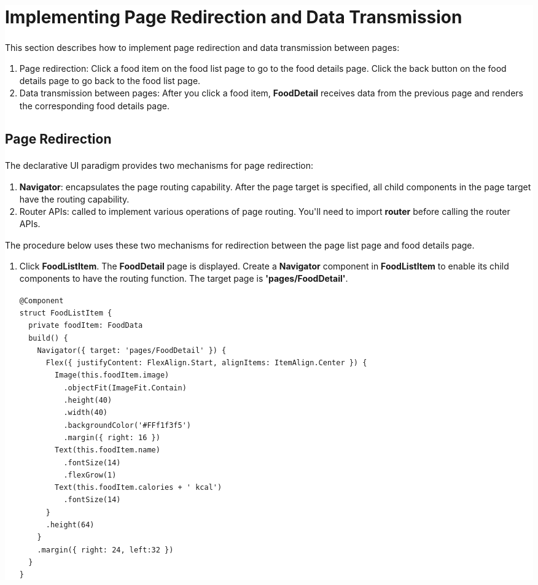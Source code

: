 # Implementing Page Redirection and Data Transmission<a name="EN-US_TOPIC_0000001146626072"></a>

This section describes how to implement page redirection and data transmission between pages:

1.  Page redirection: Click a food item on the food list page to go to the food details page. Click the back button on the food details page to go back to the food list page.
2.  Data transmission between pages: After you click a food item,  **FoodDetail**  receives data from the previous page and renders the corresponding food details page.

## Page Redirection<a name="section14532666112"></a>

The declarative UI paradigm provides two mechanisms for page redirection:

1.  **Navigator**: encapsulates the page routing capability. After the page target is specified, all child components in the page target have the routing capability.
2.  Router APIs: called to implement various operations of page routing. You'll need to import  **router**  before calling the router APIs.

The procedure below uses these two mechanisms for redirection between the page list page and food details page.

1.  Click  **FoodListItem**. The  **FoodDetail**  page is displayed. Create a  **Navigator**  component in  **FoodListItem**  to enable its child components to have the routing function. The target page is  **'pages/FoodDetail'**.

    ```
    @Component
    struct FoodListItem {
      private foodItem: FoodData
      build() {
        Navigator({ target: 'pages/FoodDetail' }) {
          Flex({ justifyContent: FlexAlign.Start, alignItems: ItemAlign.Center }) {
            Image(this.foodItem.image)
              .objectFit(ImageFit.Contain)
              .height(40)
              .width(40)
              .backgroundColor('#FFf1f3f5')
              .margin({ right: 16 })
            Text(this.foodItem.name)
              .fontSize(14)
              .flexGrow(1)
            Text(this.foodItem.calories + ' kcal')
              .fontSize(14)
          }
          .height(64)
        }
        .margin({ right: 24, left:32 })
      }
    }
    ```
